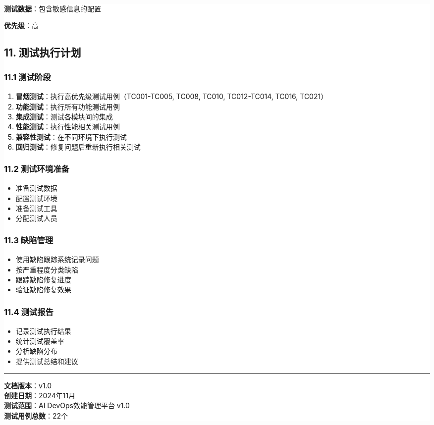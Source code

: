 **测试数据**：包含敏感信息的配置

**优先级**：高

## 11. 测试执行计划

### 11.1 测试阶段
1. **冒烟测试**：执行高优先级测试用例（TC001-TC005, TC008, TC010, TC012-TC014, TC016, TC021）
2. **功能测试**：执行所有功能测试用例
3. **集成测试**：测试各模块间的集成
4. **性能测试**：执行性能相关测试用例
5. **兼容性测试**：在不同环境下执行测试
6. **回归测试**：修复问题后重新执行相关测试

### 11.2 测试环境准备
- 准备测试数据
- 配置测试环境
- 准备测试工具
- 分配测试人员

### 11.3 缺陷管理
- 使用缺陷跟踪系统记录问题
- 按严重程度分类缺陷
- 跟踪缺陷修复进度
- 验证缺陷修复效果

### 11.4 测试报告
- 记录测试执行结果
- 统计测试覆盖率
- 分析缺陷分布
- 提供测试总结和建议

---

**文档版本**：v1.0  
**创建日期**：2024年11月  
**测试范围**：AI DevOps效能管理平台 v1.0  
**测试用例总数**：22个